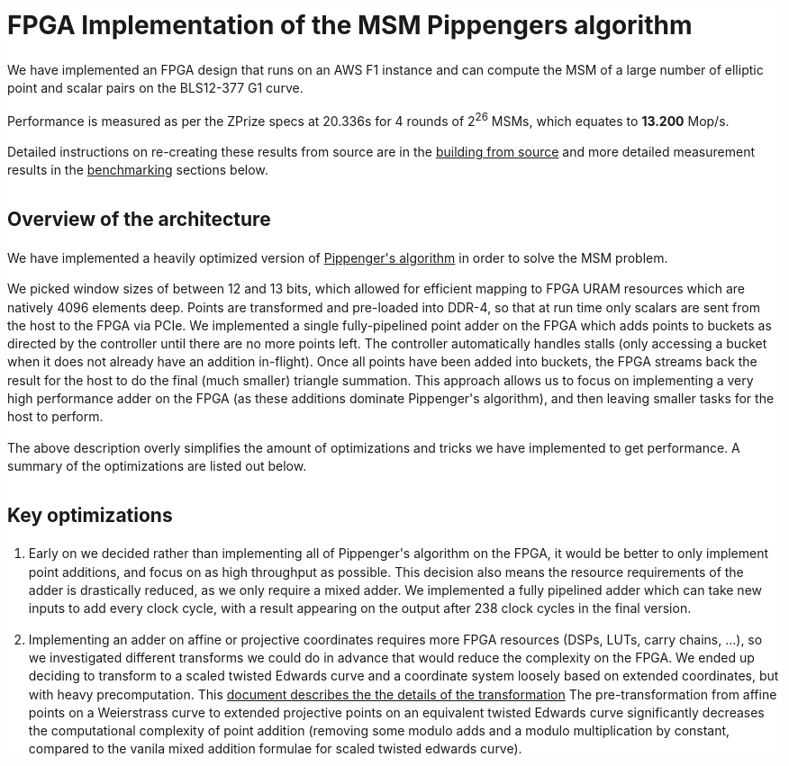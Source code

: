 # FPGA Implementation of the MSM Pippengers algorithm

We have implemented an FPGA design that runs on an AWS F1 instance and can compute
the MSM of a large number of elliptic point and scalar pairs on the BLS12-377 G1
curve. 

Performance is measured as per the ZPrize specs at 20.336s for 4 rounds of
2<sup>26</sup> MSMs, which equates to **13.200** Mop/s.

Detailed instructions on re-creating these results from source are in the
[building from source](#building-the-design-from-source) and more detailed
measurement results in the [benchmarking](#benchmarking) sections below.


## Overview of the architecture

We have implemented a heavily optimized version of [Pippenger's 
algorithm](https://dl.acm.org/doi/abs/10.1137/0209022) in order to solve the MSM
problem.

We picked window sizes of between 12 and 13 bits, which allowed for efficient
mapping to FPGA URAM resources which are natively 4096 elements deep. Points are
transformed and pre-loaded into DDR-4, so that at run time only scalars are sent
from the host to the FPGA via PCIe. We implemented a single fully-pipelined
point adder on the FPGA which adds points to buckets as directed by the
controller until there are no more points left. The controller automatically
handles stalls (only accessing a bucket when it does not already have an
addition in-flight). Once all points have been added into buckets, the FPGA
streams back the result for the host to do the final (much smaller) triangle
summation. This approach allows us to focus on implementing a very high
performance adder on the FPGA (as these additions dominate Pippenger's
algorithm), and then leaving smaller tasks for the host to perform.

The above description overly simplifies the amount of optimizations and tricks we
have implemented to get performance. A summary of the optimizations are listed
out below.

## Key optimizations

 1. Early on we decided rather than implementing all of Pippenger's algorithm on
the FPGA, it would be better to only implement point additions, and focus on as
high throughput as possible. This decision also means the resource requirements
of the adder is drastically reduced, as we only require a mixed adder.
We implemented a fully pipelined adder which can take new inputs to add every clock
cycle, with a result appearing on the output after 238 clock cycles in the final version.

 2. Implementing an adder on affine or projective coordinates requires more FPGA
resources (DSPs, LUTs, carry chains, ...), so we investigated different
transforms we could do in advance that would reduce the complexity on the FPGA.
We ended up deciding to transform to a scaled twisted Edwards curve and a
coordinate system loosely based on extended coordinates, but with heavy
precomputation. This [document describes the the details of the
transformation](docs/optimizing_point_representation.md)
The pre-transformation from affine points on a Weierstrass curve to extended 
projective points on an equivalent twisted Edwards curve significantly decreases 
the computational complexity of point addition (removing some modulo adds and a
modulo multiplication by constant, compared to the vanila mixed addition formulae
for scaled twisted edwards curve).
